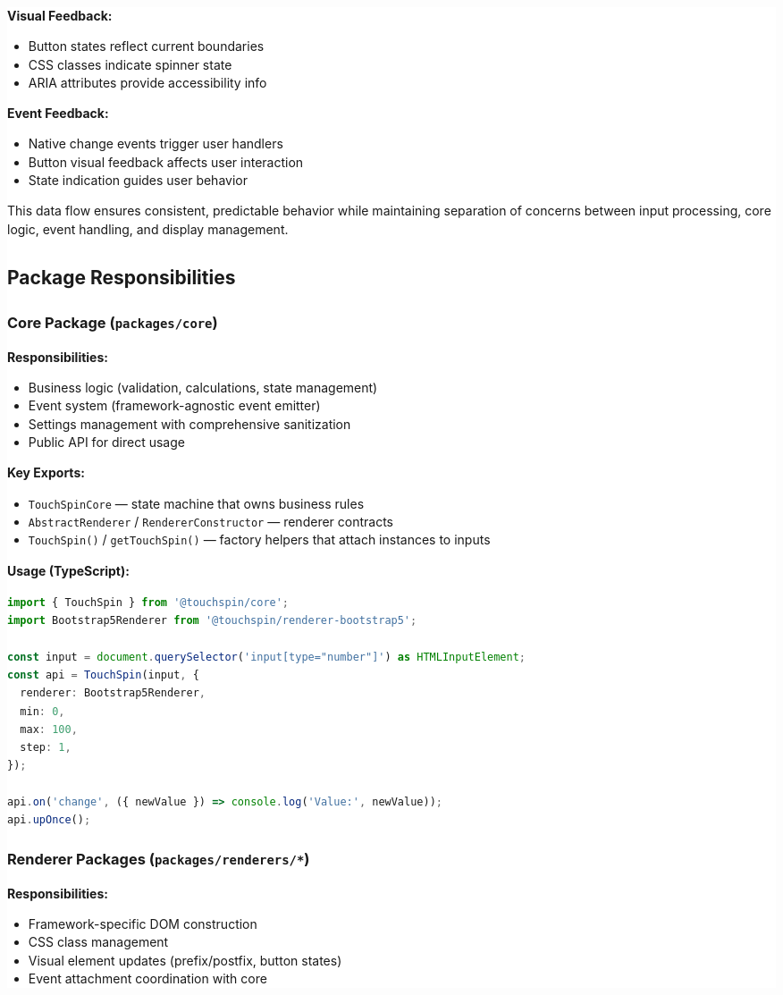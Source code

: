 **Visual Feedback:**
- Button states reflect current boundaries
- CSS classes indicate spinner state
- ARIA attributes provide accessibility info

**Event Feedback:**
- Native change events trigger user handlers
- Button visual feedback affects user interaction
- State indication guides user behavior

This data flow ensures consistent, predictable behavior while maintaining separation of concerns between input processing, core logic, event handling, and display management.

## Package Responsibilities

### Core Package (`packages/core`)

**Responsibilities:**
- Business logic (validation, calculations, state management)
- Event system (framework-agnostic event emitter)
- Settings management with comprehensive sanitization
- Public API for direct usage

**Key Exports:**
- `TouchSpinCore` — state machine that owns business rules
- `AbstractRenderer` / `RendererConstructor` — renderer contracts
- `TouchSpin()` / `getTouchSpin()` — factory helpers that attach instances to inputs

**Usage (TypeScript):**
```ts
import { TouchSpin } from '@touchspin/core';
import Bootstrap5Renderer from '@touchspin/renderer-bootstrap5';

const input = document.querySelector('input[type="number"]') as HTMLInputElement;
const api = TouchSpin(input, {
  renderer: Bootstrap5Renderer,
  min: 0,
  max: 100,
  step: 1,
});

api.on('change', ({ newValue }) => console.log('Value:', newValue));
api.upOnce();
```

### Renderer Packages (`packages/renderers/*`)

**Responsibilities:**
- Framework-specific DOM construction
- CSS class management
- Visual element updates (prefix/postfix, button states)
- Event attachment coordination with core
